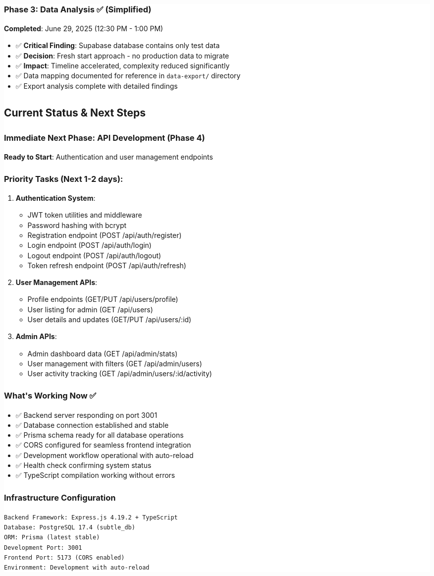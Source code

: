 ### Phase 3: Data Analysis ✅ (Simplified)
**Completed**: June 29, 2025 (12:30 PM - 1:00 PM)
- ✅ **Critical Finding**: Supabase database contains only test data
- ✅ **Decision**: Fresh start approach - no production data to migrate
- ✅ **Impact**: Timeline accelerated, complexity reduced significantly
- ✅ Data mapping documented for reference in `data-export/` directory
- ✅ Export analysis complete with detailed findings

## Current Status & Next Steps

### Immediate Next Phase: API Development (Phase 4)
**Ready to Start**: Authentication and user management endpoints

### Priority Tasks (Next 1-2 days):
1. **Authentication System**:
   - JWT token utilities and middleware
   - Password hashing with bcrypt
   - Registration endpoint (POST /api/auth/register)
   - Login endpoint (POST /api/auth/login)
   - Logout endpoint (POST /api/auth/logout)
   - Token refresh endpoint (POST /api/auth/refresh)

2. **User Management APIs**:
   - Profile endpoints (GET/PUT /api/users/profile)
   - User listing for admin (GET /api/users)
   - User details and updates (GET/PUT /api/users/:id)

3. **Admin APIs**:
   - Admin dashboard data (GET /api/admin/stats)
   - User management with filters (GET /api/admin/users)
   - User activity tracking (GET /api/admin/users/:id/activity)

### What's Working Now ✅
- ✅ Backend server responding on port 3001
- ✅ Database connection established and stable
- ✅ Prisma schema ready for all database operations
- ✅ CORS configured for seamless frontend integration
- ✅ Development workflow operational with auto-reload
- ✅ Health check confirming system status
- ✅ TypeScript compilation working without errors

### Infrastructure Configuration
```
Backend Framework: Express.js 4.19.2 + TypeScript
Database: PostgreSQL 17.4 (subtle_db)
ORM: Prisma (latest stable)
Development Port: 3001
Frontend Port: 5173 (CORS enabled)
Environment: Development with auto-reload
```
